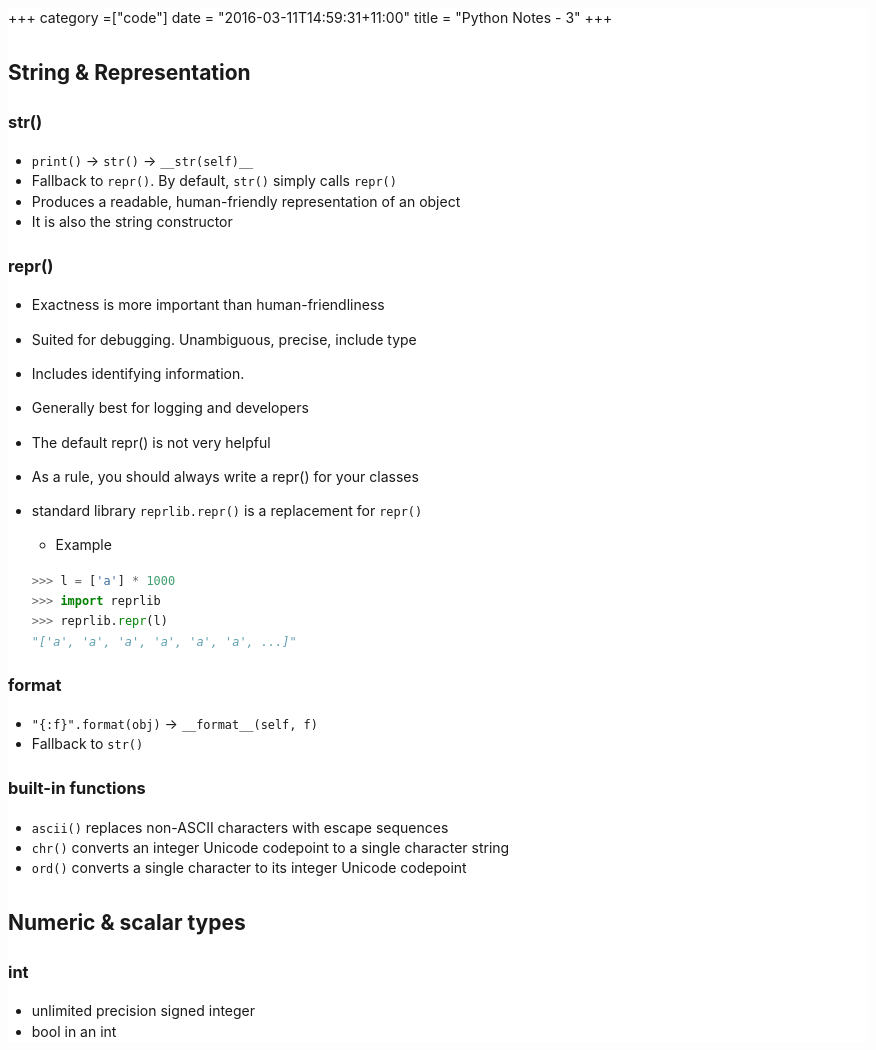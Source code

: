 +++
category =["code"]
date = "2016-03-11T14:59:31+11:00"
title = "Python Notes - 3"
+++

## String & Representation

### str()
* `print()` -> `str()` ->  `__str(self)__`
* Fallback to `repr()`. By default, `str()` simply calls `repr()`
* Produces a readable, human-friendly representation of an object
* It is also the string constructor


### repr()

* Exactness is more important than human-friendliness
* Suited for debugging. Unambiguous, precise, include type
* Includes identifying information. 
* Generally best for logging and developers
* The default repr() is not very helpful
* As a rule, you should always write a repr() for your classes
* standard library `reprlib.repr()` is a replacement for `repr()`
    * Example

    ```python
    >>> l = ['a'] * 1000
    >>> import reprlib
    >>> reprlib.repr(l)
    "['a', 'a', 'a', 'a', 'a', 'a', ...]"
    ```

### format

* `"{:f}".format(obj)` -> `__format__(self, f)`
* Fallback to `str()`



### built-in functions

* `ascii()` replaces non-ASCII characters with escape sequences
* `chr()` converts an integer Unicode codepoint to a single character string
* `ord()` converts a single character to its integer Unicode codepoint



## Numeric & scalar types

### int

* unlimited precision signed integer
* bool in an int
